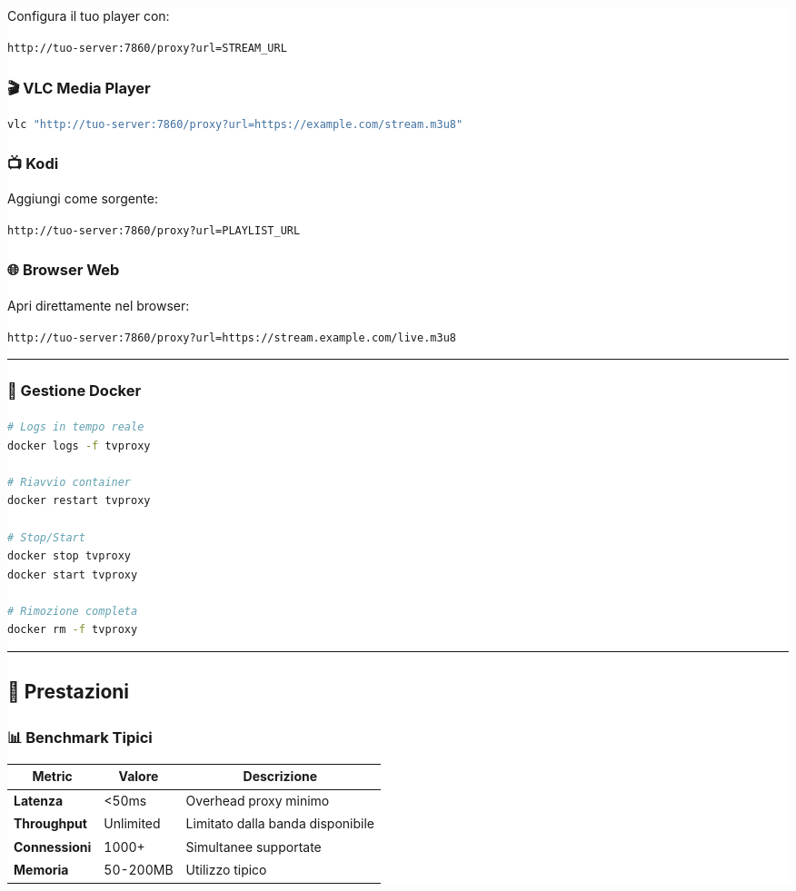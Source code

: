 Configura il tuo player con:
```
http://tuo-server:7860/proxy?url=STREAM_URL
```

### 🎬 VLC Media Player

```bash
vlc "http://tuo-server:7860/proxy?url=https://example.com/stream.m3u8"
```

### 📺 Kodi

Aggiungi come sorgente:
```
http://tuo-server:7860/proxy?url=PLAYLIST_URL
```

### 🌐 Browser Web

Apri direttamente nel browser:
```
http://tuo-server:7860/proxy?url=https://stream.example.com/live.m3u8
```

---

### 🔧 Gestione Docker

```bash
# Logs in tempo reale
docker logs -f tvproxy

# Riavvio container
docker restart tvproxy

# Stop/Start
docker stop tvproxy
docker start tvproxy

# Rimozione completa
docker rm -f tvproxy
```

---

## 🚀 Prestazioni

### 📊 Benchmark Tipici

| **Metric** | **Valore** | **Descrizione** |
|------------|------------|-----------------|
| **Latenza** | <50ms | Overhead proxy minimo |
| **Throughput** | Unlimited | Limitato dalla banda disponibile |
| **Connessioni** | 1000+ | Simultanee supportate |
| **Memoria** | 50-200MB | Utilizzo tipico |
